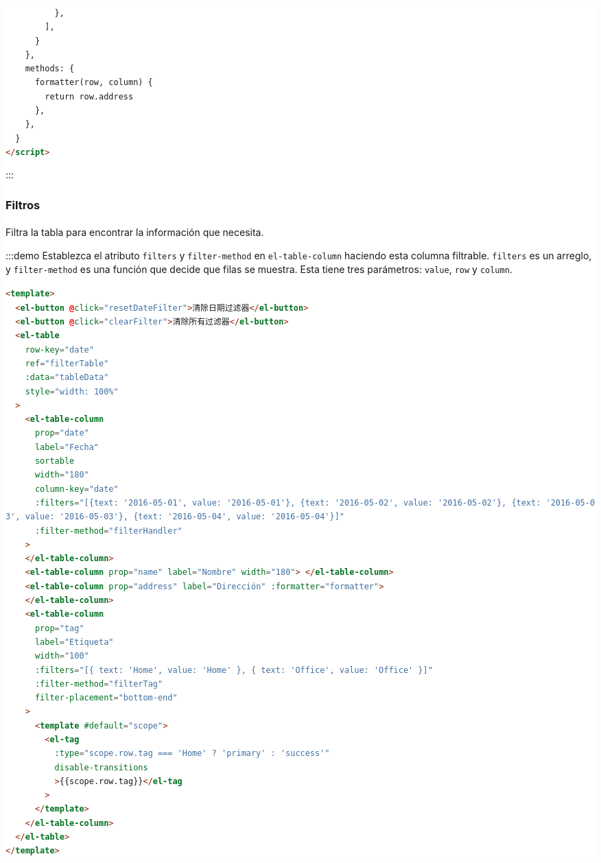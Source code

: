 ```html
          },
        ],
      }
    },
    methods: {
      formatter(row, column) {
        return row.address
      },
    },
  }
</script>
```

:::

### Filtros

Filtra la tabla para encontrar la información que necesita.

:::demo Establezca el atributo `filters` y `filter-method` en `el-table-column` haciendo esta columna filtrable. `filters` es un arreglo, y `filter-method` es una función que decide que filas se muestra. Esta tiene tres parámetros: `value`, `row` y `column`.

```html
<template>
  <el-button @click="resetDateFilter">清除日期过滤器</el-button>
  <el-button @click="clearFilter">清除所有过滤器</el-button>
  <el-table
    row-key="date"
    ref="filterTable"
    :data="tableData"
    style="width: 100%"
  >
    <el-table-column
      prop="date"
      label="Fecha"
      sortable
      width="180"
      column-key="date"
      :filters="[{text: '2016-05-01', value: '2016-05-01'}, {text: '2016-05-02', value: '2016-05-02'}, {text: '2016-05-03', value: '2016-05-03'}, {text: '2016-05-04', value: '2016-05-04'}]"
      :filter-method="filterHandler"
    >
    </el-table-column>
    <el-table-column prop="name" label="Nombre" width="180"> </el-table-column>
    <el-table-column prop="address" label="Dirección" :formatter="formatter">
    </el-table-column>
    <el-table-column
      prop="tag"
      label="Etiqueta"
      width="100"
      :filters="[{ text: 'Home', value: 'Home' }, { text: 'Office', value: 'Office' }]"
      :filter-method="filterTag"
      filter-placement="bottom-end"
    >
      <template #default="scope">
        <el-tag
          :type="scope.row.tag === 'Home' ? 'primary' : 'success'"
          disable-transitions
          >{{scope.row.tag}}</el-tag
        >
      </template>
    </el-table-column>
  </el-table>
</template>
```